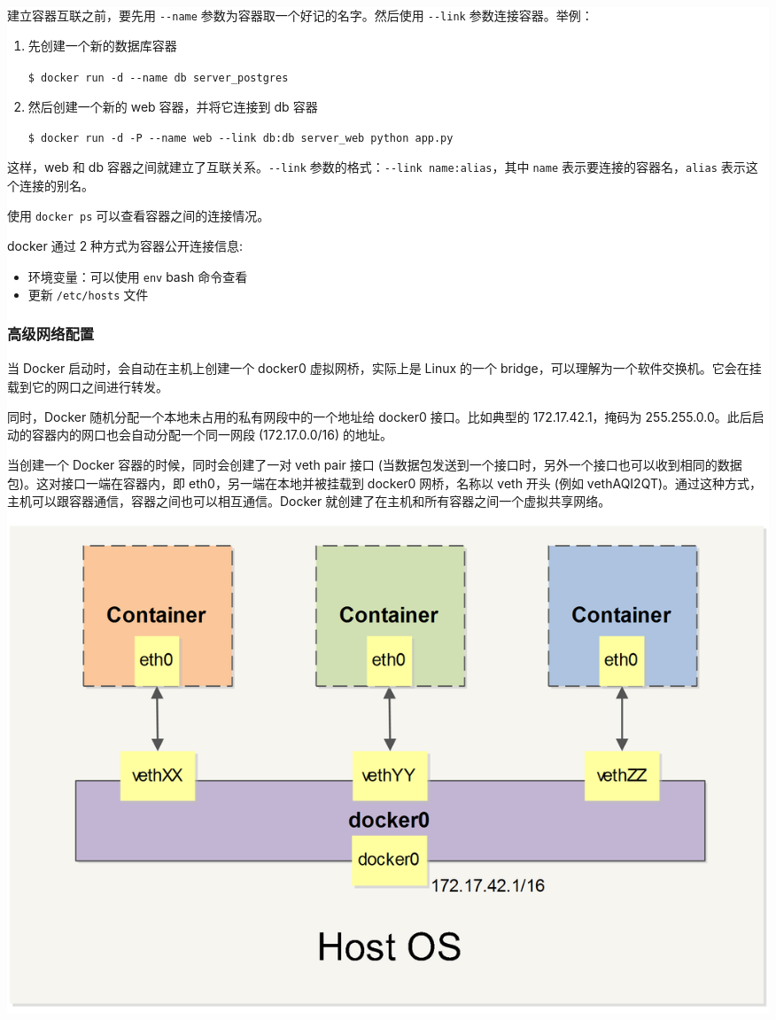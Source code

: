 建立容器互联之前，要先用 `--name` 参数为容器取一个好记的名字。然后使用 `--link` 参数连接容器。举例：

1. 先创建一个新的数据库容器

       $ docker run -d --name db server_postgres

1. 然后创建一个新的 web 容器，并将它连接到 db 容器

       $ docker run -d -P --name web --link db:db server_web python app.py

这样，web 和 db 容器之间就建立了互联关系。`--link` 参数的格式：`--link name:alias`，其中 `name` 表示要连接的容器名，`alias` 表示这个连接的别名。

使用 `docker ps` 可以查看容器之间的连接情况。

docker 通过 2 种方式为容器公开连接信息:

- 环境变量：可以使用 `env` bash 命令查看
- 更新 `/etc/hosts` 文件

### 高级网络配置

当 Docker 启动时，会自动在主机上创建一个 docker0 虚拟网桥，实际上是 Linux 的一个 bridge，可以理解为一个软件交换机。它会在挂载到它的网口之间进行转发。

同时，Docker 随机分配一个本地未占用的私有网段中的一个地址给 docker0 接口。比如典型的 172.17.42.1，掩码为 255.255.0.0。此后启动的容器内的网口也会自动分配一个同一网段 (172.17.0.0/16) 的地址。

当创建一个 Docker 容器的时候，同时会创建了一对 veth pair 接口 (当数据包发送到一个接口时，另外一个接口也可以收到相同的数据包)。这对接口一端在容器内，即 eth0，另一端在本地并被挂载到 docker0 网桥，名称以 veth 开头 (例如 vethAQI2QT)。通过这种方式，主机可以跟容器通信，容器之间也可以相互通信。Docker 就创建了在主机和所有容器之间一个虚拟共享网络。

![](../art/docker_4_network.png)
